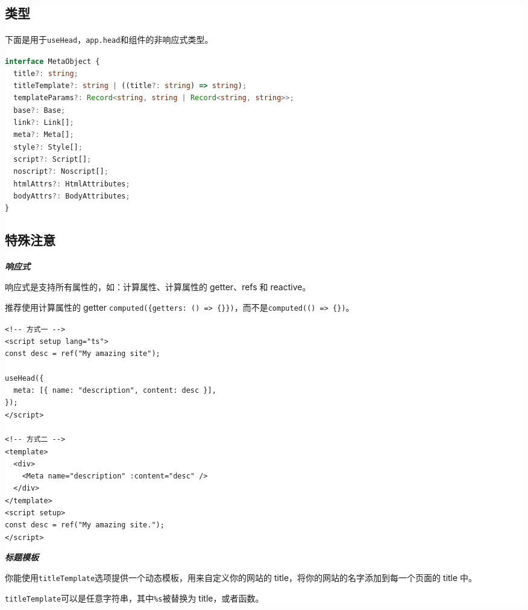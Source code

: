 ## 类型

下面是用于`useHead`，`app.head`和组件的非响应式类型。

```ts
interface MetaObject {
  title?: string;
  titleTemplate?: string | ((title?: string) => string);
  templateParams?: Record<string, string | Record<string, string>>;
  base?: Base;
  link?: Link[];
  meta?: Meta[];
  style?: Style[];
  script?: Script[];
  noscript?: Noscript[];
  htmlAttrs?: HtmlAttributes;
  bodyAttrs?: BodyAttributes;
}
```

## 特殊注意

**_响应式_**

响应式是支持所有属性的，如：计算属性、计算属性的 getter、refs 和 reactive。

推荐使用计算属性的 getter `computed({getters: () => {}})`，而不是`computed(() => {})`。

```vue
<!-- 方式一 -->
<script setup lang="ts">
const desc = ref("My amazing site");

useHead({
  meta: [{ name: "description", content: desc }],
});
</script>

<!-- 方式二 -->
<template>
  <div>
    <Meta name="description" :content="desc" />
  </div>
</template>
<script setup>
const desc = ref("My amazing site.");
</script>
```

**_标题模板_**

你能使用`titleTemplate`选项提供一个动态模板，用来自定义你的网站的 title，将你的网站的名字添加到每一个页面的 title 中。

`titleTemplate`可以是任意字符串，其中`%s`被替换为 title，或者函数。

